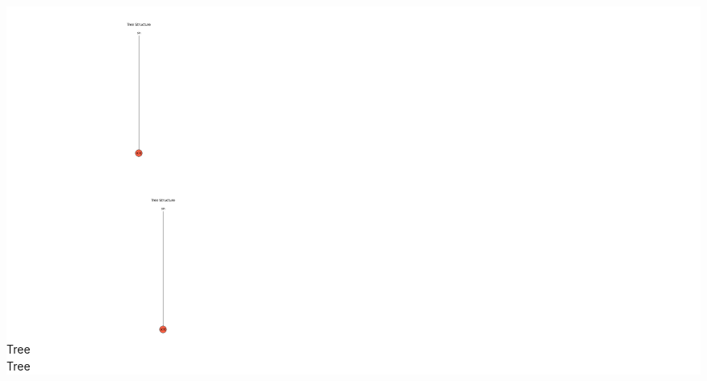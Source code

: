 <tr><td><img src='ds1_GP_run3_tree.png' width='320'><br>Tree</td><td><img src='ds1_MC_run3_tree.png' width='320'><br>Tree</td></tr>